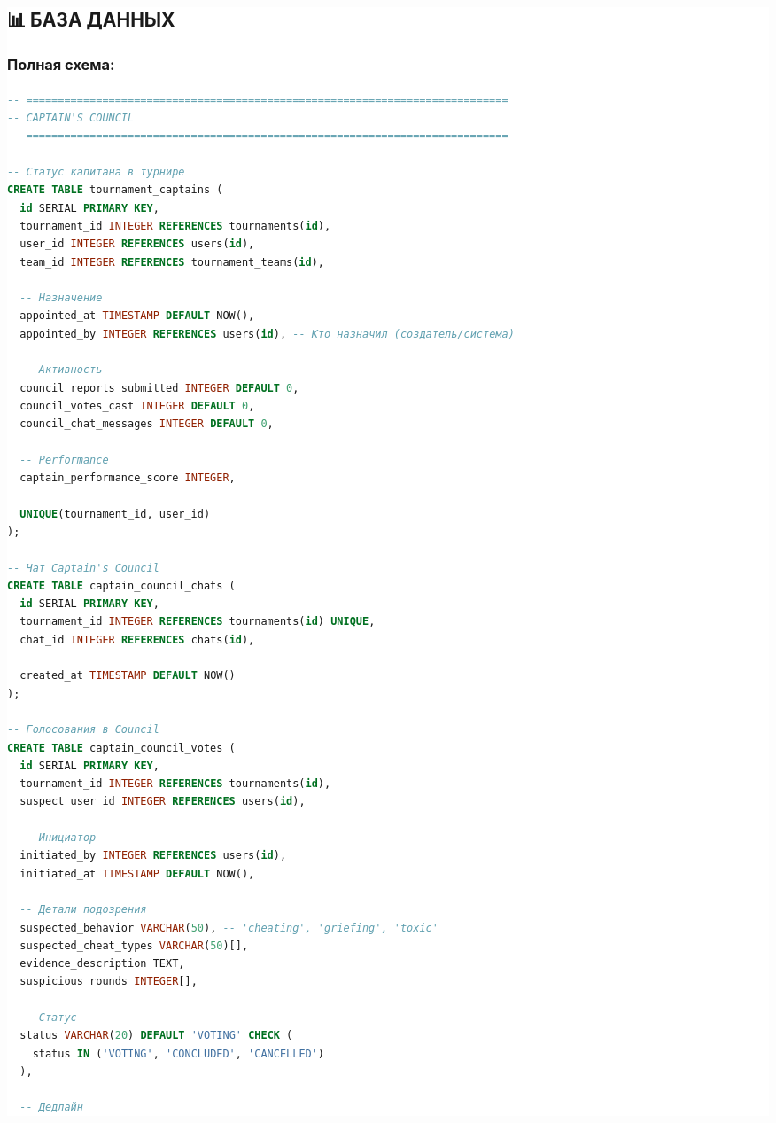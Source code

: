 
## 📊 БАЗА ДАННЫХ

### Полная схема:

```sql
-- ============================================================================
-- CAPTAIN'S COUNCIL
-- ============================================================================

-- Статус капитана в турнире
CREATE TABLE tournament_captains (
  id SERIAL PRIMARY KEY,
  tournament_id INTEGER REFERENCES tournaments(id),
  user_id INTEGER REFERENCES users(id),
  team_id INTEGER REFERENCES tournament_teams(id),
  
  -- Назначение
  appointed_at TIMESTAMP DEFAULT NOW(),
  appointed_by INTEGER REFERENCES users(id), -- Кто назначил (создатель/система)
  
  -- Активность
  council_reports_submitted INTEGER DEFAULT 0,
  council_votes_cast INTEGER DEFAULT 0,
  council_chat_messages INTEGER DEFAULT 0,
  
  -- Performance
  captain_performance_score INTEGER,
  
  UNIQUE(tournament_id, user_id)
);

-- Чат Captain's Council
CREATE TABLE captain_council_chats (
  id SERIAL PRIMARY KEY,
  tournament_id INTEGER REFERENCES tournaments(id) UNIQUE,
  chat_id INTEGER REFERENCES chats(id),
  
  created_at TIMESTAMP DEFAULT NOW()
);

-- Голосования в Council
CREATE TABLE captain_council_votes (
  id SERIAL PRIMARY KEY,
  tournament_id INTEGER REFERENCES tournaments(id),
  suspect_user_id INTEGER REFERENCES users(id),
  
  -- Инициатор
  initiated_by INTEGER REFERENCES users(id),
  initiated_at TIMESTAMP DEFAULT NOW(),
  
  -- Детали подозрения
  suspected_behavior VARCHAR(50), -- 'cheating', 'griefing', 'toxic'
  suspected_cheat_types VARCHAR(50)[],
  evidence_description TEXT,
  suspicious_rounds INTEGER[],
  
  -- Статус
  status VARCHAR(20) DEFAULT 'VOTING' CHECK (
    status IN ('VOTING', 'CONCLUDED', 'CANCELLED')
  ),
  
  -- Дедлайн
```